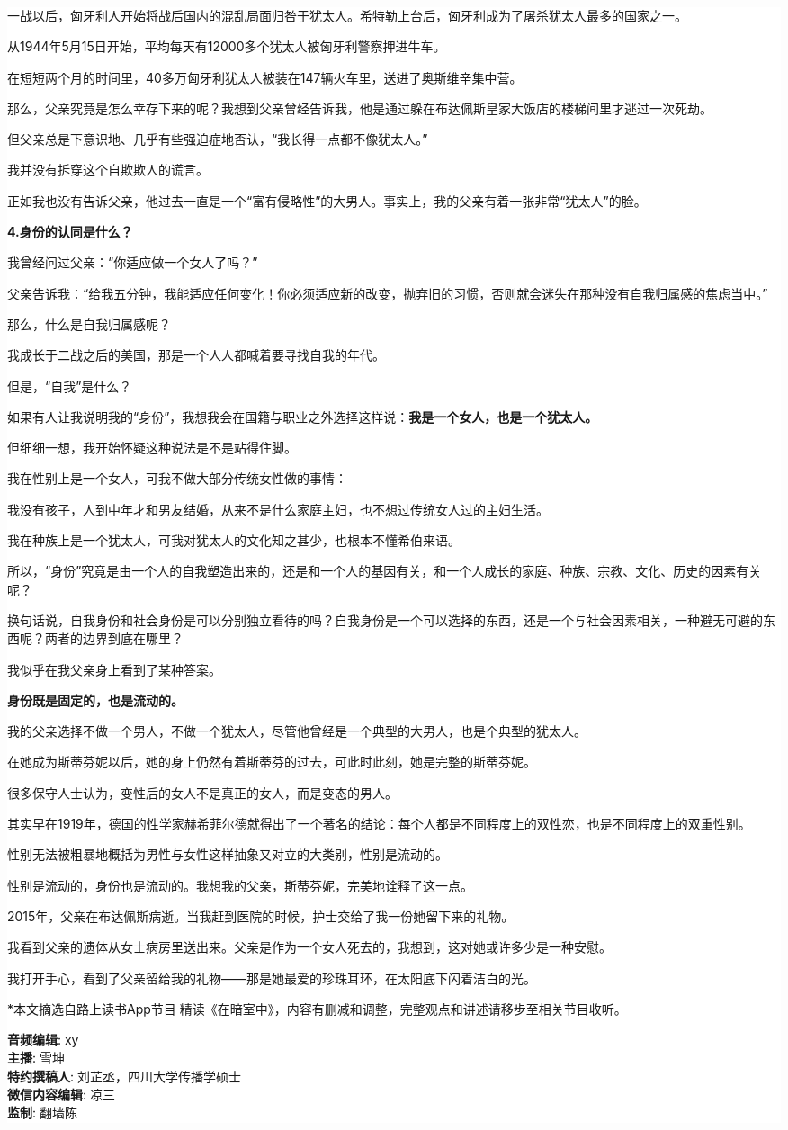 一战以后，匈牙利人开始将战后国内的混乱局面归咎于犹太人。希特勒上台后，匈牙利成为了屠杀犹太人最多的国家之一。

从1944年5月15日开始，平均每天有12000多个犹太人被匈牙利警察押进牛车。

在短短两个月的时间里，40多万匈牙利犹太人被装在147辆火车里，送进了奥斯维辛集中营。

那么，父亲究竟是怎么幸存下来的呢？我想到父亲曾经告诉我，他是通过躲在布达佩斯皇家大饭店的楼梯间里才逃过一次死劫。

但父亲总是下意识地、几乎有些强迫症地否认，“我长得一点都不像犹太人。”

我并没有拆穿这个自欺欺人的谎言。

正如我也没有告诉父亲，他过去一直是一个“富有侵略性”的大男人。事实上，我的父亲有着一张非常“犹太人”的脸。

**4.身份的认同是什么？**

我曾经问过父亲：“你适应做一个女人了吗？”

父亲告诉我：“给我五分钟，我能适应任何变化！你必须适应新的改变，抛弃旧的习惯，否则就会迷失在那种没有自我归属感的焦虑当中。”

那么，什么是自我归属感呢？

我成长于二战之后的美国，那是一个人人都喊着要寻找自我的年代。

但是，“自我”是什么？

如果有人让我说明我的“身份”，我想我会在国籍与职业之外选择这样说：**我是一个女人，也是一个犹太人。**

但细细一想，我开始怀疑这种说法是不是站得住脚。

我在性别上是一个女人，可我不做大部分传统女性做的事情：

我没有孩子，人到中年才和男友结婚，从来不是什么家庭主妇，也不想过传统女人过的主妇生活。

我在种族上是一个犹太人，可我对犹太人的文化知之甚少，也根本不懂希伯来语。

所以，“身份”究竟是由一个人的自我塑造出来的，还是和一个人的基因有关，和一个人成长的家庭、种族、宗教、文化、历史的因素有关呢？

换句话说，自我身份和社会身份是可以分别独立看待的吗？自我身份是一个可以选择的东西，还是一个与社会因素相关，一种避无可避的东西呢？两者的边界到底在哪里？

我似乎在我父亲身上看到了某种答案。

**身份既是固定的，也是流动的。**

我的父亲选择不做一个男人，不做一个犹太人，尽管他曾经是一个典型的大男人，也是个典型的犹太人。

在她成为斯蒂芬妮以后，她的身上仍然有着斯蒂芬的过去，可此时此刻，她是完整的斯蒂芬妮。

很多保守人士认为，变性后的女人不是真正的女人，而是变态的男人。

其实早在1919年，德国的性学家赫希菲尔德就得出了一个著名的结论：每个人都是不同程度上的双性恋，也是不同程度上的双重性别。

性别无法被粗暴地概括为男性与女性这样抽象又对立的大类别，性别是流动的。

性别是流动的，身份也是流动的。我想我的父亲，斯蒂芬妮，完美地诠释了这一点。

2015年，父亲在布达佩斯病逝。当我赶到医院的时候，护士交给了我一份她留下来的礼物。

我看到父亲的遗体从女士病房里送出来。父亲是作为一个女人死去的，我想到，这对她或许多少是一种安慰。

我打开手心，看到了父亲留给我的礼物——那是她最爱的珍珠耳环，在太阳底下闪着洁白的光。

\*本文摘选自路上读书App节目 精读《在暗室中》，内容有删减和调整，完整观点和讲述请移步至相关节目收听。

**音频编辑**: xy  
**主播**: 雪坤  
**特约撰稿人**: 刘芷丞，四川大学传播学硕士  
**微信内容编辑**: 凉三  
**监制**: 翻墙陈
